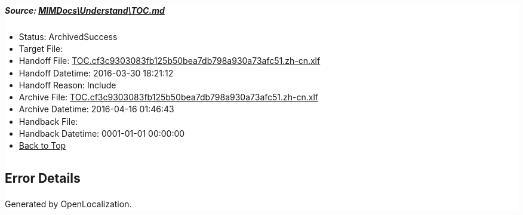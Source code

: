 ##### <a name='451ca2da744a506934c79ff0a9abef9e6963b68d275'></a> Source: [MIMDocs\Understand\TOC.md](https://github.com/Microsoft/MIMDocs-pr/blob/bd715d12900298a48dbe4fdcce55ee562652a5b8/MIMDocs/Understand/TOC.md)
* Status: ArchivedSuccess
* Target File: 
* Handoff File: [TOC.cf3c9303083fb125b50bea7db798a930a73afc51.zh-cn.xlf](https://github.com/Microsoft/EM.handoff/blob/a3148728ec86f8612c27c0252d6f6cd3039e17b0/ol-handoff/Microsoft/MIMDocs-pr.zh-cn/master/TOC.cf3c9303083fb125b50bea7db798a930a73afc51.zh-cn.xlf)
* Handoff Datetime: 2016-03-30 18:21:12
* Handoff Reason: Include
* Archive File: [TOC.cf3c9303083fb125b50bea7db798a930a73afc51.zh-cn.xlf](https://github.com/Microsoft/EM.handoff/blob/5276f38a532ce68e12210e4fe7ec4ec1d0441683/ol-handoff/Microsoft/MIMDocs-pr.zh-cn/master/archive/TOC.cf3c9303083fb125b50bea7db798a930a73afc51.zh-cn.xlf)
* Archive Datetime: 2016-04-16 01:46:43
* Handback File: 
* Handback Datetime: 0001-01-01 00:00:00
* [Back to Top](#report-top)


## Error Details

Generated by OpenLocalization.
